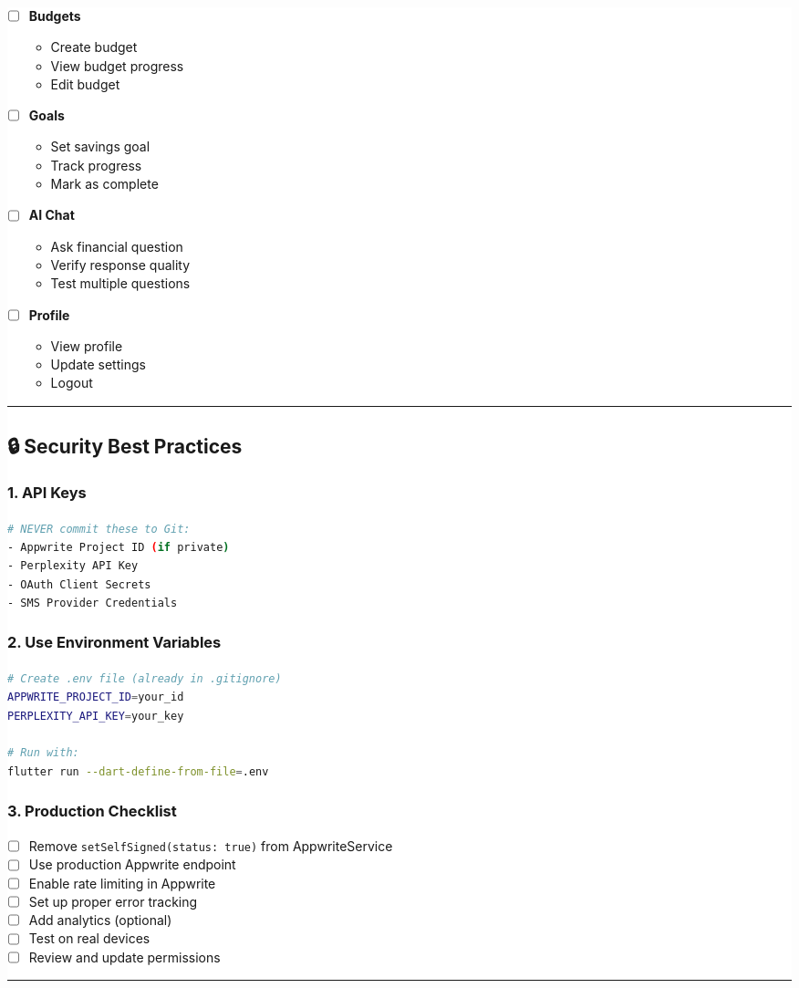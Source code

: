 - [ ] **Budgets**
  - Create budget
  - View budget progress
  - Edit budget

- [ ] **Goals**
  - Set savings goal
  - Track progress
  - Mark as complete

- [ ] **AI Chat**
  - Ask financial question
  - Verify response quality
  - Test multiple questions

- [ ] **Profile**
  - View profile
  - Update settings
  - Logout

---

## 🔒 Security Best Practices

### 1. API Keys
```bash
# NEVER commit these to Git:
- Appwrite Project ID (if private)
- Perplexity API Key
- OAuth Client Secrets
- SMS Provider Credentials
```

### 2. Use Environment Variables
```bash
# Create .env file (already in .gitignore)
APPWRITE_PROJECT_ID=your_id
PERPLEXITY_API_KEY=your_key

# Run with:
flutter run --dart-define-from-file=.env
```

### 3. Production Checklist
- [ ] Remove `setSelfSigned(status: true)` from AppwriteService
- [ ] Use production Appwrite endpoint
- [ ] Enable rate limiting in Appwrite
- [ ] Set up proper error tracking
- [ ] Add analytics (optional)
- [ ] Test on real devices
- [ ] Review and update permissions

---